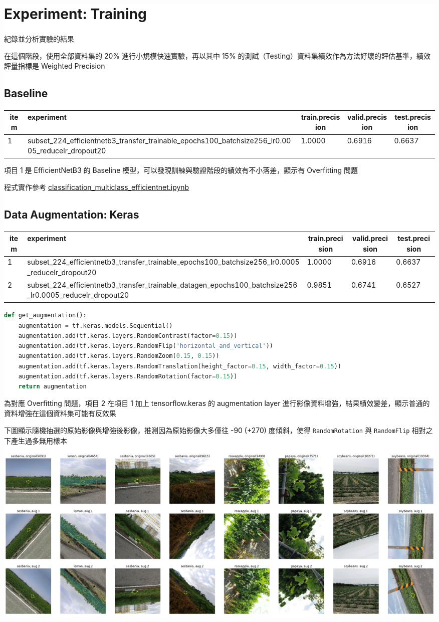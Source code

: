 
# Experiment: Training

紀錄並分析實驗的結果

在這個階段，使用全部資料集的 20% 進行小規模快速實驗，再以其中 15% 的測試（Testing）資料集績效作為方法好壞的評估基準，績效評量指標是 Weighted Precision

## Baseline

| item | experiment                                                                                      | train.precision | valid.precision | test.precision |
| ---- | :---------------------------------------------------------------------------------------------- | --------------- | --------------- | -------------- |
| 1    | subset_224_efficientnetb3_transfer_trainable_epochs100_batchsize256_lr0.0005_reducelr_dropout20 | 1.0000          | 0.6916          | 0.6637         |

項目 1 是 EfficientNetB3 的 Baseline 模型，可以發現訓練與驗證階段的績效有不小落差，顯示有 Overfitting 問題

程式實作參考 [classification_multiclass_efficientnet.ipynb](../classification_multiclass_efficientnet.ipynb)

## Data Augmentation: Keras

| item | experiment                                                                                              | train.precision | valid.precision | test.precision |
| ---- | :------------------------------------------------------------------------------------------------------ | --------------- | --------------- | -------------- |
| 1    | subset_224_efficientnetb3_transfer_trainable_epochs100_batchsize256_lr0.0005_reducelr_dropout20         | 1.0000          | 0.6916          | 0.6637         |
| 2    | subset_224_efficientnetb3_transfer_trainable_datagen_epochs100_batchsize256_lr0.0005_reducelr_dropout20 | 0.9851          | 0.6741          | 0.6527         |

```python
def get_augmentation():
    augmentation = tf.keras.models.Sequential()
    augmentation.add(tf.keras.layers.RandomContrast(factor=0.15))
    augmentation.add(tf.keras.layers.RandomFlip('horizontal_and_vertical'))
    augmentation.add(tf.keras.layers.RandomZoom(0.15, 0.15))
    augmentation.add(tf.keras.layers.RandomTranslation(height_factor=0.15, width_factor=0.15))
    augmentation.add(tf.keras.layers.RandomRotation(factor=0.15))
    return augmentation
```

為對應 Overfitting 問題，項目 2 在項目 1 加上 tensorflow.keras 的 augmentation layer 進行影像資料增強，結果績效變差，顯示普通的資料增強在這個資料集可能有反效果

下圖顯示隨機抽選的原始影像與增強後影像，推測因為原始影像大多僅往 -90 (+270) 度傾斜，使得 `RandomRotation` 與 `RandomFlip` 相對之下產生過多無用樣本

![image_data_augmentation](../image/image_data_augmentation.png)
